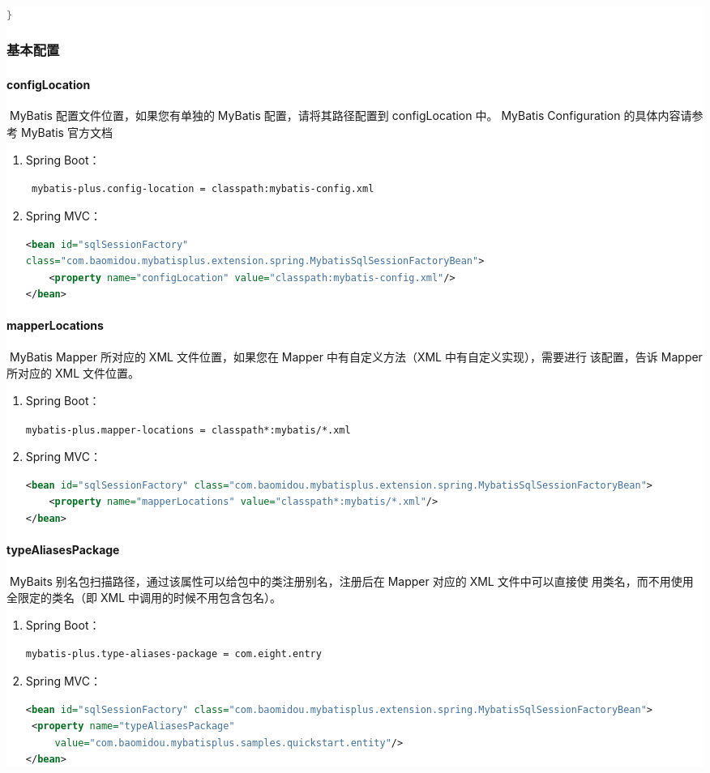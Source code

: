    ```java
   }
   ```

### 基本配置

#### configLocation

​ MyBatis 配置文件位置，如果您有单独的 MyBatis 配置，请将其路径配置到 configLocation 中。 MyBatis Configuration 的具体内容请参考 MyBatis 官方文档

1. Spring Boot：

   ```xml
    mybatis-plus.config-location = classpath:mybatis-config.xml
   ```

2. Spring MVC：

   ```xml
   <bean id="sqlSessionFactory"
   class="com.baomidou.mybatisplus.extension.spring.MybatisSqlSessionFactoryBean">
       <property name="configLocation" value="classpath:mybatis-config.xml"/>
   </bean>
   ```

#### mapperLocations

​ MyBatis Mapper 所对应的 XML 文件位置，如果您在 Mapper 中有自定义方法（XML 中有自定义实现），需要进行 该配置，告诉 Mapper 所对应的 XML 文件位置。

1. Spring Boot：

   ```xml
   mybatis-plus.mapper-locations = classpath*:mybatis/*.xml
   ```

2. Spring MVC：

   ```xml
   <bean id="sqlSessionFactory" class="com.baomidou.mybatisplus.extension.spring.MybatisSqlSessionFactoryBean">
       <property name="mapperLocations" value="classpath*:mybatis/*.xml"/>
   </bean>
   ```

#### typeAliasesPackage

​ MyBaits 别名包扫描路径，通过该属性可以给包中的类注册别名，注册后在 Mapper 对应的 XML 文件中可以直接使 用类名，而不用使用全限定的类名（即 XML 中调用的时候不用包含包名）。

1. Spring Boot：

   ```xml
   mybatis-plus.type-aliases-package = com.eight.entry
   ```

2. Spring MVC：

   ```xml
   <bean id="sqlSessionFactory" class="com.baomidou.mybatisplus.extension.spring.MybatisSqlSessionFactoryBean">
   	<property name="typeAliasesPackage"
   		value="com.baomidou.mybatisplus.samples.quickstart.entity"/>
   </bean>
   ```
